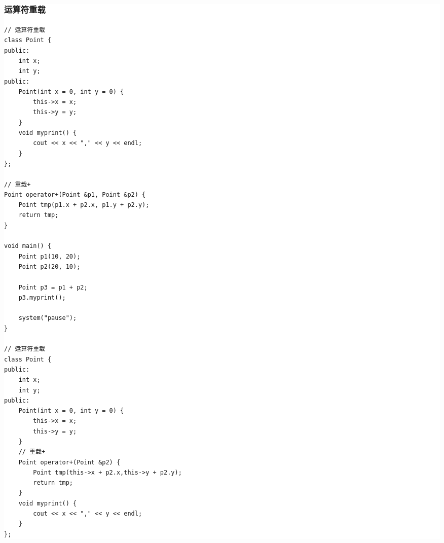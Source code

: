 ### 运算符重载

    // 运算符重载
    class Point {
    public:
        int x;
        int y;
    public:
        Point(int x = 0, int y = 0) {
            this->x = x;
            this->y = y;
        }
        void myprint() {
            cout << x << "," << y << endl;
        }
    };

    // 重载+
    Point operator+(Point &p1, Point &p2) {
        Point tmp(p1.x + p2.x, p1.y + p2.y);
        return tmp;
    }

    void main() {
        Point p1(10, 20);
        Point p2(20, 10);

        Point p3 = p1 + p2;
        p3.myprint();

        system("pause");
    }

    // 运算符重载
    class Point {
    public:
        int x;
        int y;
    public:
        Point(int x = 0, int y = 0) {
            this->x = x;
            this->y = y;
        }
        // 重载+
        Point operator+(Point &p2) {
            Point tmp(this->x + p2.x,this->y + p2.y);
            return tmp;
        }
        void myprint() {
            cout << x << "," << y << endl;
        }
    };
